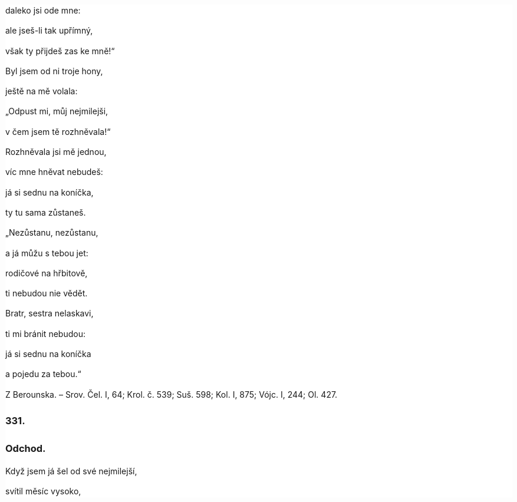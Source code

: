 daleko jsi ode mne:

ale jseš-li tak upřímný,

však ty přijdeš zas ke mně!“

</section>

<section>

Byl jsem od ni troje hony,

ještě na mě volala:

„Odpust mi, můj nejmilejši,

v čem jsem tě rozhněvala!“

</section>

<section>

Rozhněvala jsi mě jednou,

víc mne hněvat nebudeš:

já si sednu na koníčka,

ty tu sama zůstaneš.

</section>

<section>

„Nezůstanu, nezůstanu,

a já můžu s tebou jet:

rodičové na hřbitově,

ti nebudou nie vědět.

</section>

<section>

Bratr, sestra nelaskavi,

ti mi bránit nebudou:

já si sednu na koníčka

a pojedu za tebou.“

Z Berounska. – Srov. Čel. I, 64; Krol. č. 539; Suš. 598; Kol. I, 875; Vójc. I, 244; Ol. 427.

### 331.

### Odchod.

Když jsem já šel od své nejmilejší,

svítil měsíc vysoko,
